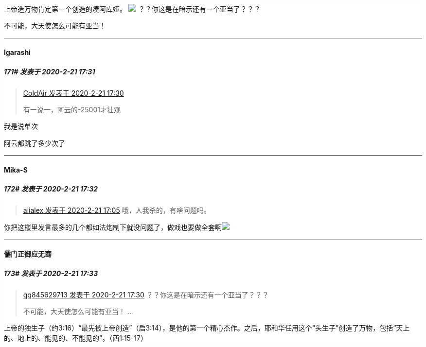 上帝造万物肯定第一个创造的凑阿库娅。</blockquote>
<img src="https://static.saraba1st.com/image/smiley/face2017/076.png" referrerpolicy="no-referrer"> ？？你这是在暗示还有一个亚当了？？？


不可能，大天使怎么可能有亚当！







-----

####  Igarashi  
##### 171#       发表于 2020-2-21 17:31



<blockquote><a href="httphttps://bbs.saraba1st.com/2b/forum.php?mod=redirect&amp;goto=findpost&amp;pid=46482300&amp;ptid=1915012" target="_blank">ColdAir 发表于 2020-2-21 17:30</a>

有一说一，阿云的-25001才壮观</blockquote>
我是说单次

阿云都跳了多少次了







-----

####  Mika-S  
##### 172#       发表于 2020-2-21 17:32



<blockquote><a href="httphttps://bbs.saraba1st.com/2b/forum.php?mod=redirect&amp;goto=findpost&amp;pid=46481969&amp;ptid=1915012" target="_blank">alialex 发表于 2020-2-21 17:05</a>
哦，人我杀的，有啥问题吗。</blockquote>
你把这楼里发言最多的几个都如法炮制下就没问题了，做戏也要做全套啊<img src="https://static.saraba1st.com/image/smiley/face2017/037.png" referrerpolicy="no-referrer">







-----

####  儒门正御应无骞  
##### 173#       发表于 2020-2-21 17:33



<blockquote><a href="httphttps://bbs.saraba1st.com/2b/forum.php?mod=redirect&amp;goto=findpost&amp;pid=46482301&amp;ptid=1915012" target="_blank">qq845629713 发表于 2020-2-21 17:30</a>
？？你这是在暗示还有一个亚当了？？？


不可能，大天使怎么可能有亚当！ ...</blockquote>
上帝的独生子（约3:16）“最先被上帝创造”（启3:14），是他的第一个精心杰作。之后，耶和华任用这个“头生子”创造了万物，包括“天上的、地上的、能见的、不能见的”。（西1:15-17）

